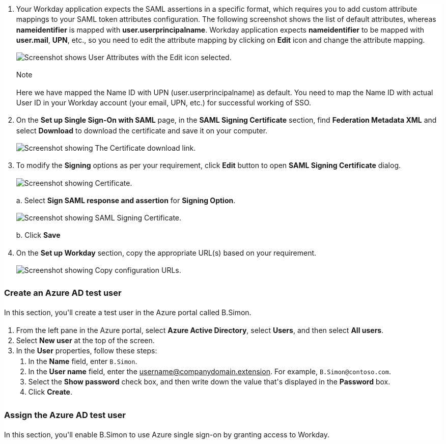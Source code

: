 1. Your Workday application expects the SAML assertions in a specific format, which requires you to add custom attribute mappings to your SAML token attributes configuration. The following screenshot shows the list of default attributes, whereas **nameidentifier** is mapped with **user.userprincipalname**. Workday application expects **nameidentifier** to be mapped with **user.mail**, **UPN**, etc., so you need to edit the attribute mapping by clicking on **Edit** icon and change the attribute mapping.

	![Screenshot shows User Attributes with the Edit icon selected.](common/edit-attribute.png)

	> [!NOTE]
    > Here we have mapped the Name ID with UPN (user.userprincipalname) as default. You need to map the Name ID with actual User ID in your Workday account (your email, UPN, etc.) for successful working of SSO.

1. On the **Set up Single Sign-On with SAML** page, in the **SAML Signing Certificate** section, find **Federation Metadata XML** and select **Download** to download the certificate and save it on your computer.

   ![Screenshot showing The Certificate download link.](common/metadataxml.png)

1. To modify the **Signing** options as per your requirement, click **Edit** button to open **SAML Signing Certificate** dialog.

	![Screenshot showing Certificate.](common/edit-certificate.png) 

	a. Select **Sign SAML response and assertion** for **Signing Option**.

    ![Screenshot showing SAML Signing Certificate.](./media/workday-tutorial/signing-option.png)

	b. Click **Save**

1. On the **Set up Workday** section, copy the appropriate URL(s) based on your requirement.

   ![Screenshot showing Copy configuration URLs.](common/copy-configuration-urls.png)

### Create an Azure AD test user

In this section, you'll create a test user in the Azure portal called B.Simon.

1. From the left pane in the Azure portal, select **Azure Active Directory**, select **Users**, and then select **All users**.
1. Select **New user** at the top of the screen.
1. In the **User** properties, follow these steps:
   1. In the **Name** field, enter `B.Simon`.  
   1. In the **User name** field, enter the username@companydomain.extension. For example, `B.Simon@contoso.com`.
   1. Select the **Show password** check box, and then write down the value that's displayed in the **Password** box.
   1. Click **Create**.

### Assign the Azure AD test user

In this section, you'll enable B.Simon to use Azure single sign-on by granting access to Workday.
